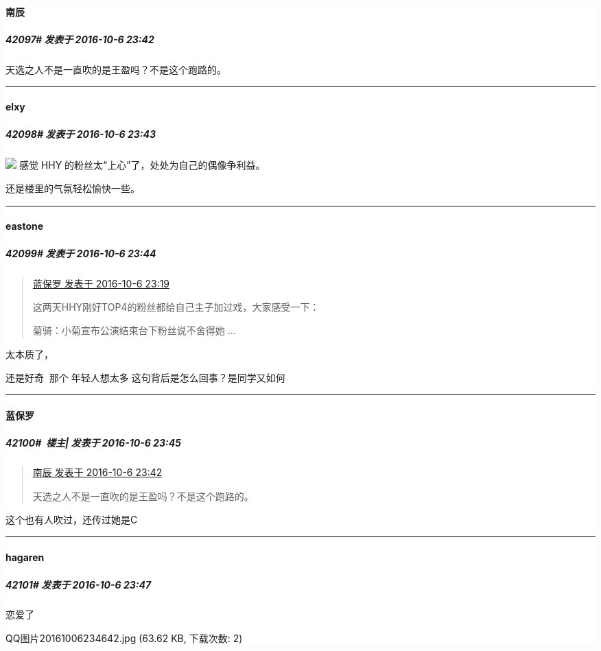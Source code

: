 ####  南辰  
##### 42097#       发表于 2016-10-6 23:42


天选之人不是一直吹的是王盈吗？不是这个跑路的。


*****

####  elxy  
##### 42098#       发表于 2016-10-6 23:43


<img src="https://static.saraba1st.com/image/smiley/face/79.gif" referrerpolicy="no-referrer"> 感觉 HHY 的粉丝太“上心”了，处处为自己的偶像争利益。

还是楼里的气氛轻松愉快一些。


*****

####  eastone  
##### 42099#       发表于 2016-10-6 23:44


<blockquote><a href="httphttps://bbs.saraba1st.com/2b/forum.php?mod=redirect&amp;goto=findpost&amp;pid=33787534&amp;ptid=1105387" target="_blank">蓝保罗 发表于 2016-10-6 23:19</a>

这两天HHY刚好TOP4的粉丝都给自己主子加过戏，大家感受一下：


菊骑：小菊宣布公演结束台下粉丝说不舍得她 ...</blockquote>
太本质了，

还是好奇  那个 年轻人想太多 这句背后是怎么回事？是同学又如何


*****

####  蓝保罗  
##### 42100#         楼主| 发表于 2016-10-6 23:45


<blockquote><a href="httphttps://bbs.saraba1st.com/2b/forum.php?mod=redirect&amp;goto=findpost&amp;pid=33787720&amp;ptid=1105387" target="_blank">南辰 发表于 2016-10-6 23:42</a>

天选之人不是一直吹的是王盈吗？不是这个跑路的。</blockquote>
这个也有人吹过，还传过她是C


*****

####  hagaren  
##### 42101#       发表于 2016-10-6 23:47


恋爱了


QQ图片20161006234642.jpg
(63.62 KB, 下载次数: 2)
